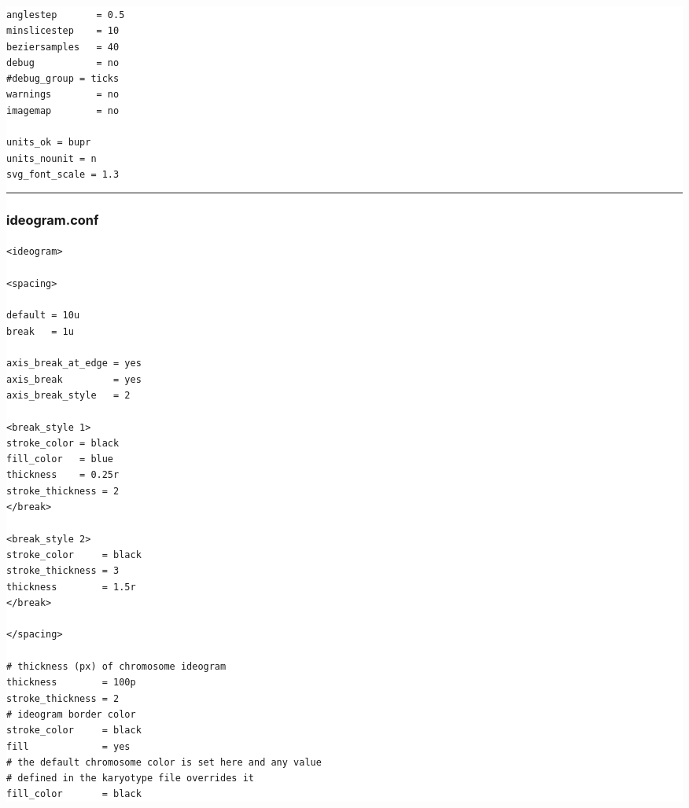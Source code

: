    anglestep       = 0.5
    minslicestep    = 10
    beziersamples   = 40
    debug           = no
    #debug_group = ticks
    warnings        = no
    imagemap        = no
    
    units_ok = bupr
    units_nounit = n
    svg_font_scale = 1.3
    
    

  

* * *

### ideogram.conf

    
    
    <ideogram>
    
    <spacing>
    
    default = 10u
    break   = 1u
    
    axis_break_at_edge = yes
    axis_break         = yes
    axis_break_style   = 2
    
    <break_style 1>
    stroke_color = black
    fill_color   = blue
    thickness    = 0.25r
    stroke_thickness = 2
    </break>
    
    <break_style 2>
    stroke_color     = black
    stroke_thickness = 3
    thickness        = 1.5r
    </break>
    
    </spacing>
    
    # thickness (px) of chromosome ideogram
    thickness        = 100p
    stroke_thickness = 2
    # ideogram border color
    stroke_color     = black
    fill             = yes
    # the default chromosome color is set here and any value
    # defined in the karyotype file overrides it
    fill_color       = black
    